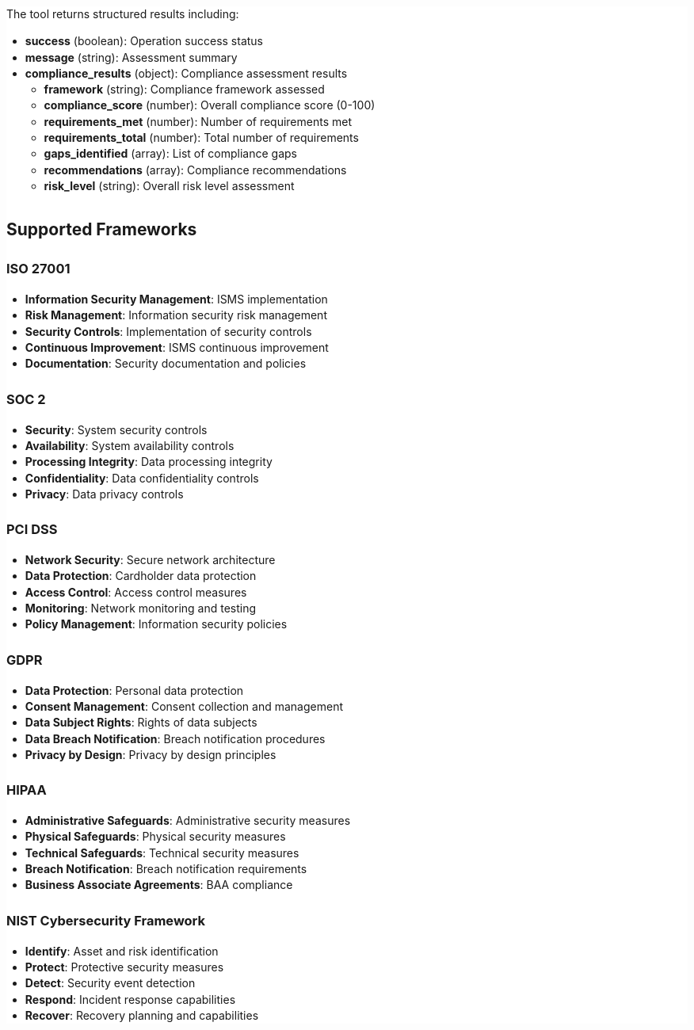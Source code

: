 The tool returns structured results including:
- **success** (boolean): Operation success status
- **message** (string): Assessment summary
- **compliance_results** (object): Compliance assessment results
  - **framework** (string): Compliance framework assessed
  - **compliance_score** (number): Overall compliance score (0-100)
  - **requirements_met** (number): Number of requirements met
  - **requirements_total** (number): Total number of requirements
  - **gaps_identified** (array): List of compliance gaps
  - **recommendations** (array): Compliance recommendations
  - **risk_level** (string): Overall risk level assessment

## Supported Frameworks

### ISO 27001
- **Information Security Management**: ISMS implementation
- **Risk Management**: Information security risk management
- **Security Controls**: Implementation of security controls
- **Continuous Improvement**: ISMS continuous improvement
- **Documentation**: Security documentation and policies

### SOC 2
- **Security**: System security controls
- **Availability**: System availability controls
- **Processing Integrity**: Data processing integrity
- **Confidentiality**: Data confidentiality controls
- **Privacy**: Data privacy controls

### PCI DSS
- **Network Security**: Secure network architecture
- **Data Protection**: Cardholder data protection
- **Access Control**: Access control measures
- **Monitoring**: Network monitoring and testing
- **Policy Management**: Information security policies

### GDPR
- **Data Protection**: Personal data protection
- **Consent Management**: Consent collection and management
- **Data Subject Rights**: Rights of data subjects
- **Data Breach Notification**: Breach notification procedures
- **Privacy by Design**: Privacy by design principles

### HIPAA
- **Administrative Safeguards**: Administrative security measures
- **Physical Safeguards**: Physical security measures
- **Technical Safeguards**: Technical security measures
- **Breach Notification**: Breach notification requirements
- **Business Associate Agreements**: BAA compliance

### NIST Cybersecurity Framework
- **Identify**: Asset and risk identification
- **Protect**: Protective security measures
- **Detect**: Security event detection
- **Respond**: Incident response capabilities
- **Recover**: Recovery planning and capabilities
